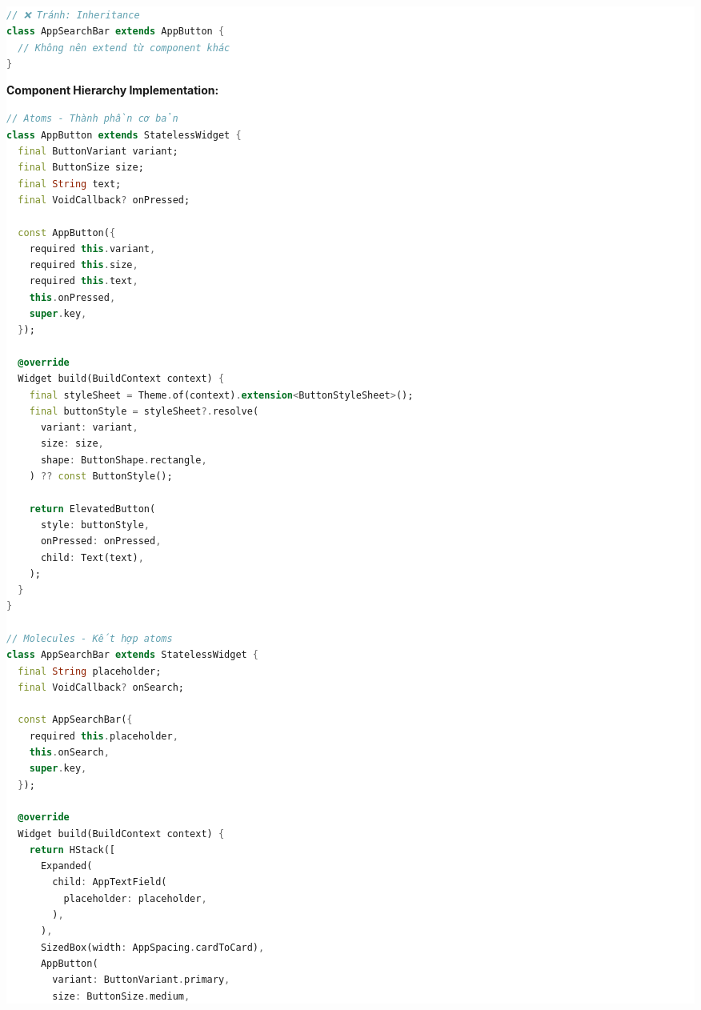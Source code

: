 ```dart
// ❌ Tránh: Inheritance
class AppSearchBar extends AppButton {
  // Không nên extend từ component khác
}
```

**Component Hierarchy Implementation:**

```dart
// Atoms - Thành phần cơ bản
class AppButton extends StatelessWidget {
  final ButtonVariant variant;
  final ButtonSize size;
  final String text;
  final VoidCallback? onPressed;

  const AppButton({
    required this.variant,
    required this.size,
    required this.text,
    this.onPressed,
    super.key,
  });

  @override
  Widget build(BuildContext context) {
    final styleSheet = Theme.of(context).extension<ButtonStyleSheet>();
    final buttonStyle = styleSheet?.resolve(
      variant: variant,
      size: size,
      shape: ButtonShape.rectangle,
    ) ?? const ButtonStyle();

    return ElevatedButton(
      style: buttonStyle,
      onPressed: onPressed,
      child: Text(text),
    );
  }
}

// Molecules - Kết hợp atoms
class AppSearchBar extends StatelessWidget {
  final String placeholder;
  final VoidCallback? onSearch;

  const AppSearchBar({
    required this.placeholder,
    this.onSearch,
    super.key,
  });

  @override
  Widget build(BuildContext context) {
    return HStack([
      Expanded(
        child: AppTextField(
          placeholder: placeholder,
        ),
      ),
      SizedBox(width: AppSpacing.cardToCard),
      AppButton(
        variant: ButtonVariant.primary,
        size: ButtonSize.medium,
```